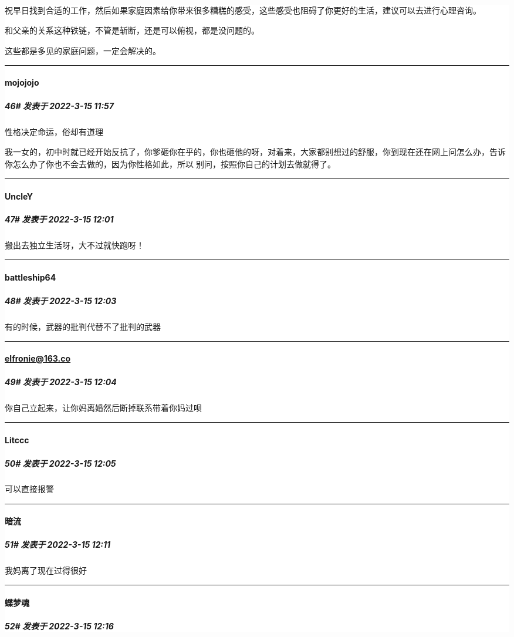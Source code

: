 祝早日找到合适的工作，然后如果家庭因素给你带来很多糟糕的感受，这些感受也阻碍了你更好的生活，建议可以去进行心理咨询。

和父亲的关系这种铁链，不管是斩断，还是可以俯视，都是没问题的。

这些都是多见的家庭问题，一定会解决的。

*****

####  mojojojo  
##### 46#       发表于 2022-3-15 11:57

性格决定命运，俗却有道理

我一女的，初中时就已经开始反抗了，你爹砸你在乎的，你也砸他的呀，对着来，大家都别想过的舒服，你到现在还在网上问怎么办，告诉你怎么办了你也不会去做的，因为你性格如此，所以 别问，按照你自己的计划去做就得了。

*****

####  UncleY  
##### 47#       发表于 2022-3-15 12:01

搬出去独立生活呀，大不过就快跑呀！

*****

####  battleship64  
##### 48#       发表于 2022-3-15 12:03

有的时候，武器的批判代替不了批判的武器

*****

####  elfronie@163.co  
##### 49#       发表于 2022-3-15 12:04

你自己立起来，让你妈离婚然后断掉联系带着你妈过呗

*****

####  Litccc  
##### 50#       发表于 2022-3-15 12:05

可以直接报警

*****

####  暗流  
##### 51#       发表于 2022-3-15 12:11

我妈离了现在过得很好

*****

####  蝶梦魂  
##### 52#       发表于 2022-3-15 12:16

